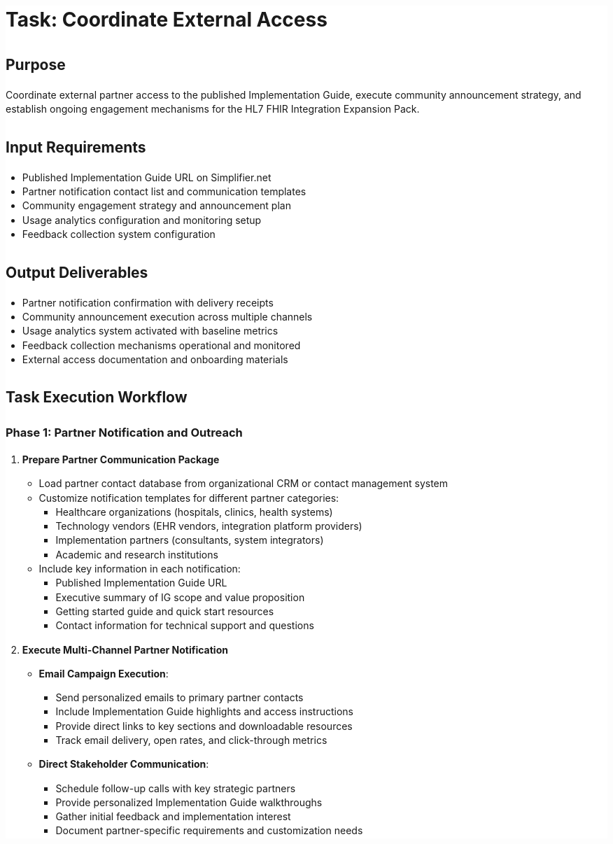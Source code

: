 # Task: Coordinate External Access

## Purpose
Coordinate external partner access to the published Implementation Guide, execute community announcement strategy, and establish ongoing engagement mechanisms for the HL7 FHIR Integration Expansion Pack.

## Input Requirements
- Published Implementation Guide URL on Simplifier.net
- Partner notification contact list and communication templates
- Community engagement strategy and announcement plan
- Usage analytics configuration and monitoring setup
- Feedback collection system configuration

## Output Deliverables
- Partner notification confirmation with delivery receipts
- Community announcement execution across multiple channels
- Usage analytics system activated with baseline metrics
- Feedback collection mechanisms operational and monitored
- External access documentation and onboarding materials

## Task Execution Workflow

### Phase 1: Partner Notification and Outreach

1. **Prepare Partner Communication Package**
   - Load partner contact database from organizational CRM or contact management system
   - Customize notification templates for different partner categories:
     - Healthcare organizations (hospitals, clinics, health systems)
     - Technology vendors (EHR vendors, integration platform providers)
     - Implementation partners (consultants, system integrators)
     - Academic and research institutions
   - Include key information in each notification:
     - Published Implementation Guide URL
     - Executive summary of IG scope and value proposition
     - Getting started guide and quick start resources
     - Contact information for technical support and questions

2. **Execute Multi-Channel Partner Notification**
   - **Email Campaign Execution**:
     - Send personalized emails to primary partner contacts
     - Include Implementation Guide highlights and access instructions
     - Provide direct links to key sections and downloadable resources
     - Track email delivery, open rates, and click-through metrics

   - **Direct Stakeholder Communication**:
     - Schedule follow-up calls with key strategic partners
     - Provide personalized Implementation Guide walkthroughs
     - Gather initial feedback and implementation interest
     - Document partner-specific requirements and customization needs

